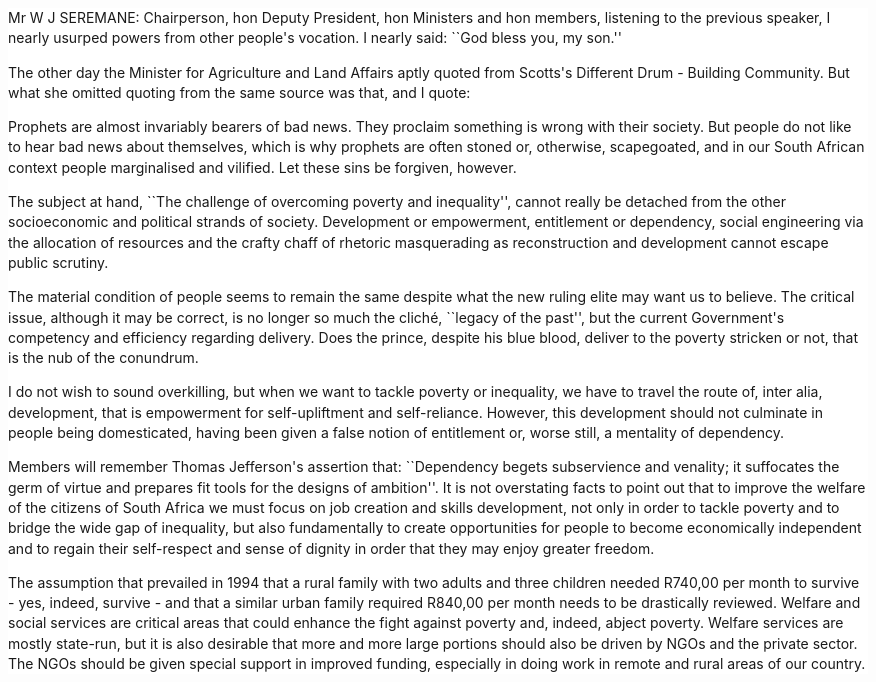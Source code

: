 Mr W J SEREMANE: Chairperson, hon Deputy President, hon Ministers and hon
members, listening to the previous speaker, I nearly usurped powers from
other people's vocation. I nearly said: ``God bless you, my son.''

The other day the Minister for Agriculture and Land Affairs aptly quoted
from Scotts's Different Drum - Building Community. But what she omitted
quoting from the same source was that, and I quote:


  Prophets are almost invariably bearers of bad news. They proclaim
  something is wrong with their society. But people do not like to hear bad
  news about themselves, which is why prophets are often stoned or,
  otherwise, scapegoated, and in our South African context people
  marginalised and vilified. Let these sins be forgiven, however.

The subject at hand, ``The challenge of overcoming poverty and
inequality'', cannot really be detached from the other socioeconomic and
political strands of society. Development or empowerment, entitlement or
dependency, social engineering via the allocation of resources and the
crafty chaff of rhetoric masquerading as reconstruction and development
cannot escape public scrutiny.

The material condition of people seems to remain the same despite what the
new ruling elite may want us to believe. The critical issue, although it
may be correct, is no longer so much the cliché, ``legacy of the past'',
but the current Government's competency and efficiency regarding delivery.
Does the prince, despite his blue blood, deliver to the poverty stricken or
not, that is the nub of the conundrum.

I do not wish to sound overkilling, but when we want to tackle poverty or
inequality, we have to travel the route of, inter alia, development, that
is empowerment for self-upliftment and self-reliance. However, this
development should not culminate in people being domesticated, having been
given a false notion of entitlement or, worse still, a mentality of
dependency.

Members will remember Thomas Jefferson's assertion that:  ``Dependency
begets subservience and venality; it suffocates the germ of virtue and
prepares fit tools for the designs of ambition''. It is not overstating
facts to point out that to improve the welfare of the citizens of South
Africa we must focus on job creation and skills development, not only in
order to tackle poverty and to bridge the wide gap of inequality, but also
fundamentally to create opportunities for people to become economically
independent and to regain their self-respect and sense of dignity in order
that they may enjoy greater freedom.

The assumption that prevailed in 1994 that a rural family with two adults
and three children needed R740,00 per month to survive - yes, indeed,
survive - and that a similar urban family required R840,00 per month needs
to be drastically reviewed. Welfare and social services are critical areas
that could enhance the fight against poverty and, indeed, abject poverty.
Welfare services are mostly state-run, but it is also desirable that more
and more large portions should also be driven by NGOs and the private
sector. The NGOs should be given special support in improved funding,
especially in doing work in remote and rural areas of our country.
